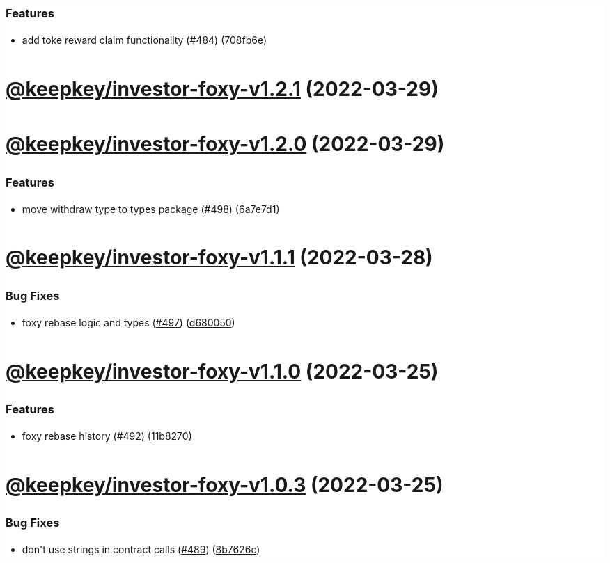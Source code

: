 
### Features

* add toke reward claim functionality ([#484](https://github.com/shapeshift/lib/issues/484)) ([708fb6e](https://github.com/shapeshift/lib/commit/708fb6e9335d8630f1305555186e823ca19ee6e0))

# [@keepkey/investor-foxy-v1.2.1](https://github.com/shapeshift/lib/compare/@keepkey/investor-foxy-v1.2.0...@keepkey/investor-foxy-v1.2.1) (2022-03-29)

# [@keepkey/investor-foxy-v1.2.0](https://github.com/shapeshift/lib/compare/@keepkey/investor-foxy-v1.1.1...@keepkey/investor-foxy-v1.2.0) (2022-03-29)


### Features

* move withdraw type to types package ([#498](https://github.com/shapeshift/lib/issues/498)) ([6a7e7d1](https://github.com/shapeshift/lib/commit/6a7e7d17a025691e37769f5807fa144c8d872b1e))

# [@keepkey/investor-foxy-v1.1.1](https://github.com/shapeshift/lib/compare/@keepkey/investor-foxy-v1.1.0...@keepkey/investor-foxy-v1.1.1) (2022-03-28)


### Bug Fixes

* foxy rebase logic and types ([#497](https://github.com/shapeshift/lib/issues/497)) ([d680050](https://github.com/shapeshift/lib/commit/d680050525eeaff0bec1c54eca5f1e506fae5e7b))

# [@keepkey/investor-foxy-v1.1.0](https://github.com/shapeshift/lib/compare/@keepkey/investor-foxy-v1.0.3...@keepkey/investor-foxy-v1.1.0) (2022-03-25)


### Features

* foxy rebase history ([#492](https://github.com/shapeshift/lib/issues/492)) ([11b8270](https://github.com/shapeshift/lib/commit/11b82703573799fb9575029c6c2d4d40269213d3))

# [@keepkey/investor-foxy-v1.0.3](https://github.com/shapeshift/lib/compare/@keepkey/investor-foxy-v1.0.2...@keepkey/investor-foxy-v1.0.3) (2022-03-25)


### Bug Fixes

* don't use strings in contract calls ([#489](https://github.com/shapeshift/lib/issues/489)) ([8b7626c](https://github.com/shapeshift/lib/commit/8b7626c92a65f4821156f24412e1db9c7919720f))

